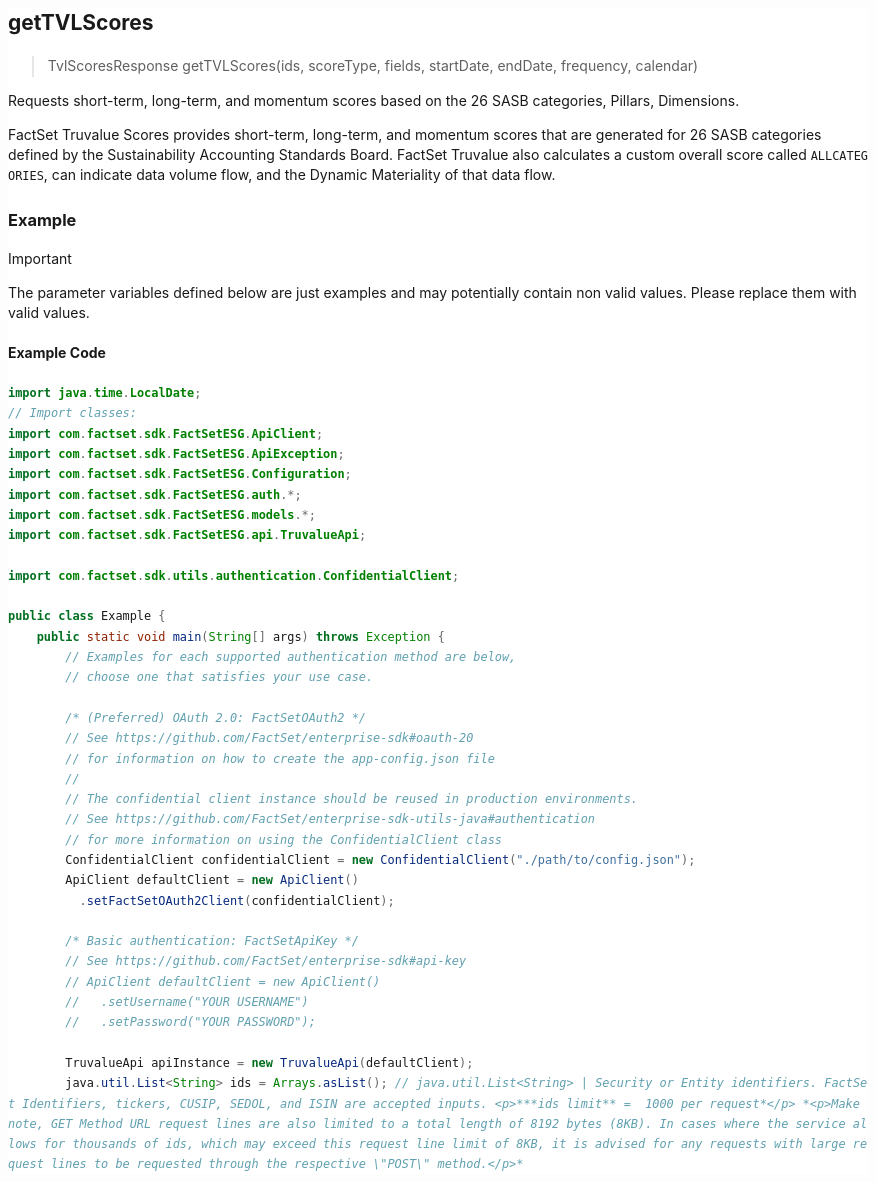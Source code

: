 
## getTVLScores

> TvlScoresResponse getTVLScores(ids, scoreType, fields, startDate, endDate, frequency, calendar)

Requests short-term, long-term, and momentum scores based on the 26 SASB categories, Pillars, Dimensions.

FactSet Truvalue Scores provides short-term, long-term, and momentum scores that are generated for 26 SASB categories defined by the Sustainability Accounting Standards Board. FactSet Truvalue also calculates a custom overall score called `ALLCATEGORIES`, can indicate data volume flow, and the Dynamic Materiality of that data flow.


### Example

> [!IMPORTANT]
> The parameter variables defined below are just examples and may potentially contain non valid values. Please replace them with valid values.

#### Example Code

```java
import java.time.LocalDate;
// Import classes:
import com.factset.sdk.FactSetESG.ApiClient;
import com.factset.sdk.FactSetESG.ApiException;
import com.factset.sdk.FactSetESG.Configuration;
import com.factset.sdk.FactSetESG.auth.*;
import com.factset.sdk.FactSetESG.models.*;
import com.factset.sdk.FactSetESG.api.TruvalueApi;

import com.factset.sdk.utils.authentication.ConfidentialClient;

public class Example {
    public static void main(String[] args) throws Exception {
        // Examples for each supported authentication method are below,
        // choose one that satisfies your use case.

        /* (Preferred) OAuth 2.0: FactSetOAuth2 */
        // See https://github.com/FactSet/enterprise-sdk#oauth-20
        // for information on how to create the app-config.json file
        //
        // The confidential client instance should be reused in production environments.
        // See https://github.com/FactSet/enterprise-sdk-utils-java#authentication
        // for more information on using the ConfidentialClient class
        ConfidentialClient confidentialClient = new ConfidentialClient("./path/to/config.json");
        ApiClient defaultClient = new ApiClient()
          .setFactSetOAuth2Client(confidentialClient);

        /* Basic authentication: FactSetApiKey */
        // See https://github.com/FactSet/enterprise-sdk#api-key
        // ApiClient defaultClient = new ApiClient()
        //   .setUsername("YOUR USERNAME")
        //   .setPassword("YOUR PASSWORD");

        TruvalueApi apiInstance = new TruvalueApi(defaultClient);
        java.util.List<String> ids = Arrays.asList(); // java.util.List<String> | Security or Entity identifiers. FactSet Identifiers, tickers, CUSIP, SEDOL, and ISIN are accepted inputs. <p>***ids limit** =  1000 per request*</p> *<p>Make note, GET Method URL request lines are also limited to a total length of 8192 bytes (8KB). In cases where the service allows for thousands of ids, which may exceed this request line limit of 8KB, it is advised for any requests with large request lines to be requested through the respective \"POST\" method.</p>* 
```
